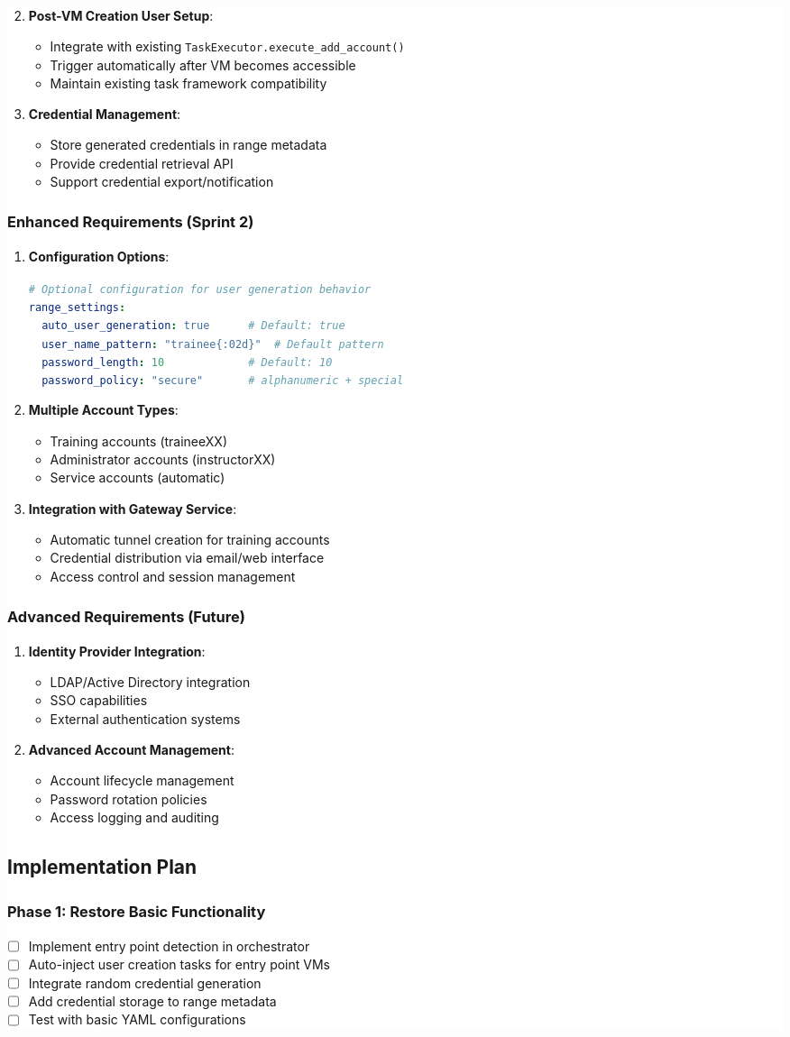 2. **Post-VM Creation User Setup**:
   - Integrate with existing `TaskExecutor.execute_add_account()`
   - Trigger automatically after VM becomes accessible
   - Maintain existing task framework compatibility

3. **Credential Management**:
   - Store generated credentials in range metadata
   - Provide credential retrieval API
   - Support credential export/notification

### Enhanced Requirements (Sprint 2)

1. **Configuration Options**:
   ```yaml
   # Optional configuration for user generation behavior
   range_settings:
     auto_user_generation: true      # Default: true
     user_name_pattern: "trainee{:02d}"  # Default pattern
     password_length: 10             # Default: 10
     password_policy: "secure"       # alphanumeric + special
   ```

2. **Multiple Account Types**:
   - Training accounts (traineeXX)
   - Administrator accounts (instructorXX) 
   - Service accounts (automatic)

3. **Integration with Gateway Service**:
   - Automatic tunnel creation for training accounts
   - Credential distribution via email/web interface
   - Access control and session management

### Advanced Requirements (Future)

1. **Identity Provider Integration**:
   - LDAP/Active Directory integration
   - SSO capabilities
   - External authentication systems

2. **Advanced Account Management**:
   - Account lifecycle management
   - Password rotation policies
   - Access logging and auditing

## Implementation Plan

### Phase 1: Restore Basic Functionality
- [ ] Implement entry point detection in orchestrator
- [ ] Auto-inject user creation tasks for entry point VMs
- [ ] Integrate random credential generation
- [ ] Add credential storage to range metadata
- [ ] Test with basic YAML configurations
